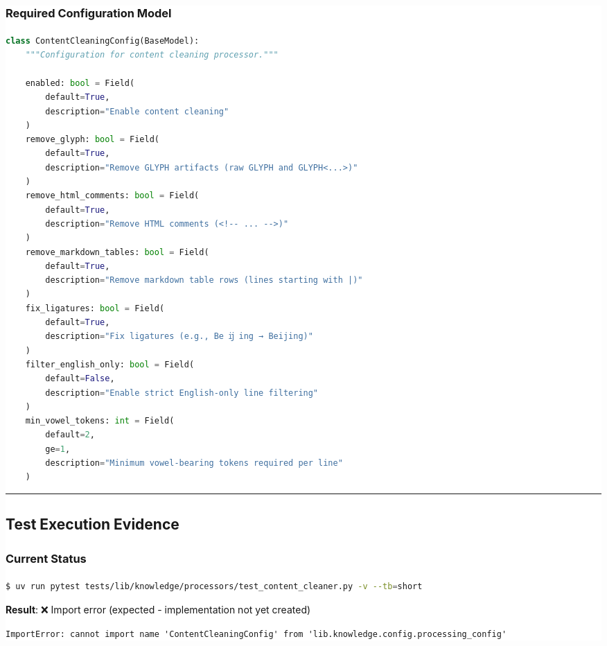 ### Required Configuration Model

```python
class ContentCleaningConfig(BaseModel):
    """Configuration for content cleaning processor."""

    enabled: bool = Field(
        default=True,
        description="Enable content cleaning"
    )
    remove_glyph: bool = Field(
        default=True,
        description="Remove GLYPH artifacts (raw GLYPH and GLYPH<...>)"
    )
    remove_html_comments: bool = Field(
        default=True,
        description="Remove HTML comments (<!-- ... -->)"
    )
    remove_markdown_tables: bool = Field(
        default=True,
        description="Remove markdown table rows (lines starting with |)"
    )
    fix_ligatures: bool = Field(
        default=True,
        description="Fix ligatures (e.g., Be ĳ ing → Beijing)"
    )
    filter_english_only: bool = Field(
        default=False,
        description="Enable strict English-only line filtering"
    )
    min_vowel_tokens: int = Field(
        default=2,
        ge=1,
        description="Minimum vowel-bearing tokens required per line"
    )
```

---

## Test Execution Evidence

### Current Status
```bash
$ uv run pytest tests/lib/knowledge/processors/test_content_cleaner.py -v --tb=short
```

**Result**: ❌ Import error (expected - implementation not yet created)

```
ImportError: cannot import name 'ContentCleaningConfig' from 'lib.knowledge.config.processing_config'
```
